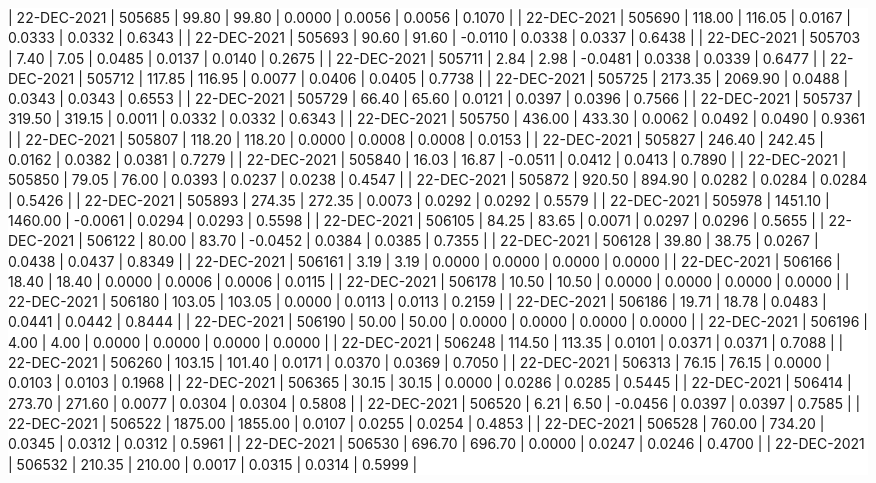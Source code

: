 | 22-DEC-2021 | 505685 | 99.80 | 99.80 | 0.0000 | 0.0056 | 0.0056 | 0.1070 |
| 22-DEC-2021 | 505690 | 118.00 | 116.05 | 0.0167 | 0.0333 | 0.0332 | 0.6343 |
| 22-DEC-2021 | 505693 | 90.60 | 91.60 | -0.0110 | 0.0338 | 0.0337 | 0.6438 |
| 22-DEC-2021 | 505703 | 7.40 | 7.05 | 0.0485 | 0.0137 | 0.0140 | 0.2675 |
| 22-DEC-2021 | 505711 | 2.84 | 2.98 | -0.0481 | 0.0338 | 0.0339 | 0.6477 |
| 22-DEC-2021 | 505712 | 117.85 | 116.95 | 0.0077 | 0.0406 | 0.0405 | 0.7738 |
| 22-DEC-2021 | 505725 | 2173.35 | 2069.90 | 0.0488 | 0.0343 | 0.0343 | 0.6553 |
| 22-DEC-2021 | 505729 | 66.40 | 65.60 | 0.0121 | 0.0397 | 0.0396 | 0.7566 |
| 22-DEC-2021 | 505737 | 319.50 | 319.15 | 0.0011 | 0.0332 | 0.0332 | 0.6343 |
| 22-DEC-2021 | 505750 | 436.00 | 433.30 | 0.0062 | 0.0492 | 0.0490 | 0.9361 |
| 22-DEC-2021 | 505807 | 118.20 | 118.20 | 0.0000 | 0.0008 | 0.0008 | 0.0153 |
| 22-DEC-2021 | 505827 | 246.40 | 242.45 | 0.0162 | 0.0382 | 0.0381 | 0.7279 |
| 22-DEC-2021 | 505840 | 16.03 | 16.87 | -0.0511 | 0.0412 | 0.0413 | 0.7890 |
| 22-DEC-2021 | 505850 | 79.05 | 76.00 | 0.0393 | 0.0237 | 0.0238 | 0.4547 |
| 22-DEC-2021 | 505872 | 920.50 | 894.90 | 0.0282 | 0.0284 | 0.0284 | 0.5426 |
| 22-DEC-2021 | 505893 | 274.35 | 272.35 | 0.0073 | 0.0292 | 0.0292 | 0.5579 |
| 22-DEC-2021 | 505978 | 1451.10 | 1460.00 | -0.0061 | 0.0294 | 0.0293 | 0.5598 |
| 22-DEC-2021 | 506105 | 84.25 | 83.65 | 0.0071 | 0.0297 | 0.0296 | 0.5655 |
| 22-DEC-2021 | 506122 | 80.00 | 83.70 | -0.0452 | 0.0384 | 0.0385 | 0.7355 |
| 22-DEC-2021 | 506128 | 39.80 | 38.75 | 0.0267 | 0.0438 | 0.0437 | 0.8349 |
| 22-DEC-2021 | 506161 | 3.19 | 3.19 | 0.0000 | 0.0000 | 0.0000 | 0.0000 |
| 22-DEC-2021 | 506166 | 18.40 | 18.40 | 0.0000 | 0.0006 | 0.0006 | 0.0115 |
| 22-DEC-2021 | 506178 | 10.50 | 10.50 | 0.0000 | 0.0000 | 0.0000 | 0.0000 |
| 22-DEC-2021 | 506180 | 103.05 | 103.05 | 0.0000 | 0.0113 | 0.0113 | 0.2159 |
| 22-DEC-2021 | 506186 | 19.71 | 18.78 | 0.0483 | 0.0441 | 0.0442 | 0.8444 |
| 22-DEC-2021 | 506190 | 50.00 | 50.00 | 0.0000 | 0.0000 | 0.0000 | 0.0000 |
| 22-DEC-2021 | 506196 | 4.00 | 4.00 | 0.0000 | 0.0000 | 0.0000 | 0.0000 |
| 22-DEC-2021 | 506248 | 114.50 | 113.35 | 0.0101 | 0.0371 | 0.0371 | 0.7088 |
| 22-DEC-2021 | 506260 | 103.15 | 101.40 | 0.0171 | 0.0370 | 0.0369 | 0.7050 |
| 22-DEC-2021 | 506313 | 76.15 | 76.15 | 0.0000 | 0.0103 | 0.0103 | 0.1968 |
| 22-DEC-2021 | 506365 | 30.15 | 30.15 | 0.0000 | 0.0286 | 0.0285 | 0.5445 |
| 22-DEC-2021 | 506414 | 273.70 | 271.60 | 0.0077 | 0.0304 | 0.0304 | 0.5808 |
| 22-DEC-2021 | 506520 | 6.21 | 6.50 | -0.0456 | 0.0397 | 0.0397 | 0.7585 |
| 22-DEC-2021 | 506522 | 1875.00 | 1855.00 | 0.0107 | 0.0255 | 0.0254 | 0.4853 |
| 22-DEC-2021 | 506528 | 760.00 | 734.20 | 0.0345 | 0.0312 | 0.0312 | 0.5961 |
| 22-DEC-2021 | 506530 | 696.70 | 696.70 | 0.0000 | 0.0247 | 0.0246 | 0.4700 |
| 22-DEC-2021 | 506532 | 210.35 | 210.00 | 0.0017 | 0.0315 | 0.0314 | 0.5999 |
